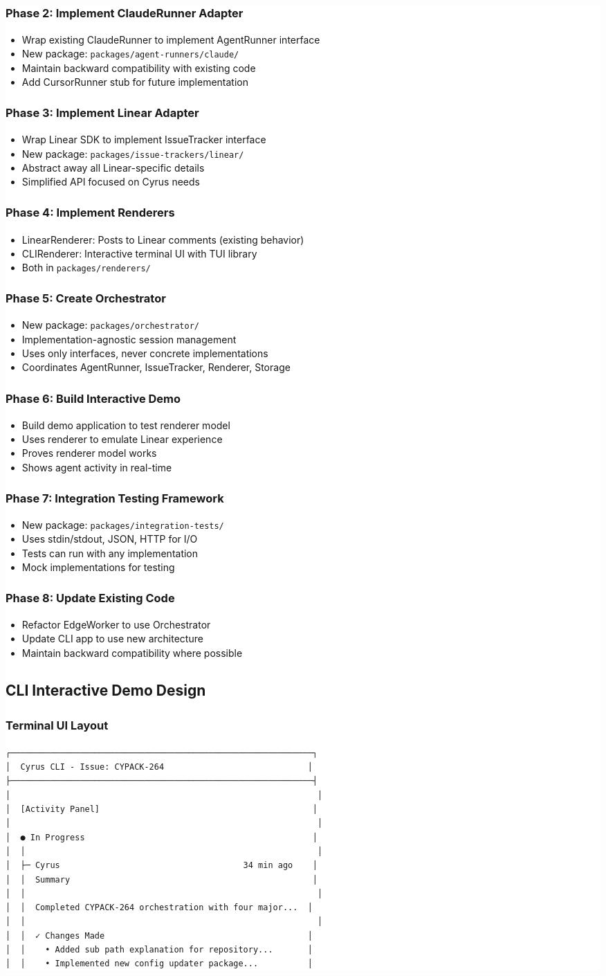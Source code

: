 ### Phase 2: Implement ClaudeRunner Adapter
- Wrap existing ClaudeRunner to implement AgentRunner interface
- New package: `packages/agent-runners/claude/`
- Maintain backward compatibility with existing code
- Add CursorRunner stub for future implementation

### Phase 3: Implement Linear Adapter
- Wrap Linear SDK to implement IssueTracker interface
- New package: `packages/issue-trackers/linear/`
- Abstract away all Linear-specific details
- Simplified API focused on Cyrus needs

### Phase 4: Implement Renderers
- LinearRenderer: Posts to Linear comments (existing behavior)
- CLIRenderer: Interactive terminal UI with TUI library
- Both in `packages/renderers/`

### Phase 5: Create Orchestrator
- New package: `packages/orchestrator/`
- Implementation-agnostic session management
- Uses only interfaces, never concrete implementations
- Coordinates AgentRunner, IssueTracker, Renderer, Storage

### Phase 6: Build Interactive Demo
- Build demo application to test renderer model
- Uses renderer to emulate Linear experience
- Proves renderer model works
- Shows agent activity in real-time

### Phase 7: Integration Testing Framework
- New package: `packages/integration-tests/`
- Uses stdin/stdout, JSON, HTTP for I/O
- Tests can run with any implementation
- Mock implementations for testing

### Phase 8: Update Existing Code
- Refactor EdgeWorker to use Orchestrator
- Update CLI app to use new architecture
- Maintain backward compatibility where possible

## CLI Interactive Demo Design

### Terminal UI Layout

```
┌─────────────────────────────────────────────────────────────┐
│  Cyrus CLI - Issue: CYPACK-264                             │
├─────────────────────────────────────────────────────────────┤
│                                                              │
│  [Activity Panel]                                           │
│                                                              │
│  ● In Progress                                              │
│  │                                                           │
│  ├─ Cyrus                                     34 min ago    │
│  │  Summary                                                 │
│  │                                                           │
│  │  Completed CYPACK-264 orchestration with four major...  │
│  │                                                           │
│  │  ✓ Changes Made                                         │
│  │    • Added sub path explanation for repository...       │
│  │    • Implemented new config updater package...          │
```